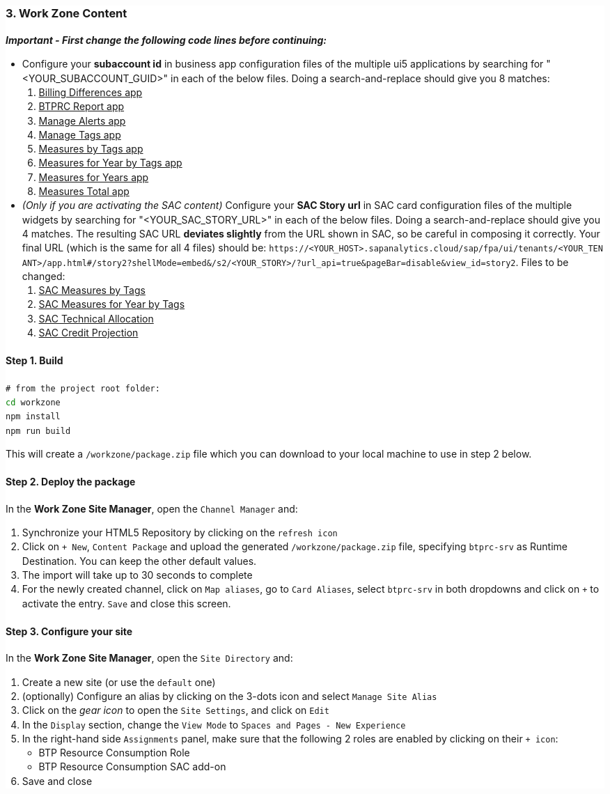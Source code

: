 
### 3. Work Zone Content

***Important - First change the following code lines before continuing:***
- Configure your **subaccount id** in business app configuration files of the multiple ui5 applications by searching for "<YOUR_SUBACCOUNT_GUID>" in each of the below files. Doing a search-and-replace should give you 8 matches:
    1. [Billing Differences app](./workzone/cdm/apps/billingdifferences.json#L85)
    2. [BTPRC Report app](./workzone/cdm/apps/btprcreport.json#L90)
    3. [Manage Alerts app](./workzone/cdm/apps/managealerts.json#L90)
    4. [Manage Tags app](./workzone/cdm/apps/managetags.json#L85)
    5. [Measures by Tags app](./workzone/cdm/apps/measuresbytags.json#L85)
    6. [Measures for Year by Tags app](./workzone/cdm/apps/measuresforyearbytags.json#L85)
    7. [Measures for Years app](./workzone/cdm/apps/measuresforyears.json#L85)
    8. [Measures Total app](./workzone/cdm/apps/measurestotal.json#L85)
- *(Only if you are activating the SAC content)* Configure your **SAC Story url** in SAC card configuration files of the multiple widgets by searching for "<YOUR_SAC_STORY_URL>" in each of the below files. Doing a search-and-replace should give you 4 matches. The resulting SAC URL **deviates slightly** from the URL shown in SAC, so be careful in composing it correctly. Your final URL (which is the same for all 4 files) should be: `https://<YOUR_HOST>.sapanalytics.cloud/sap/fpa/ui/tenants/<YOUR_TENANT>/app.html#/story2?shellMode=embed&/s2/<YOUR_STORY>/?url_api=true&pageBar=disable&view_id=story2`. Files to be changed:
    1. [SAC Measures by Tags](./workzone/cdm/cards/sac.measuresbytags/src/manifest.json#L33)
    2. [SAC Measures for Year by Tags](./workzone/cdm/cards/sac.measuresforyearbytags/src/manifest.json#L33)
    3. [SAC Technical Allocation](./workzone/cdm/cards/sac.technicalallocation/src/manifest.json#L33)
    4. [SAC Credit Projection](./workzone/cdm/cards/sac.creditprojection/src/manifest.json#L33)

#### Step 1. Build
```cmd
# from the project root folder:
cd workzone
npm install
npm run build
```

This will create a `/workzone/package.zip` file which you can download to your local machine to use in step 2 below.

#### Step 2. Deploy the package
In the **Work Zone Site Manager**, open the `Channel Manager` and:
1. Synchronize your HTML5 Repository by clicking on the `refresh icon`
2. Click on `+ New`, `Content Package` and upload the generated `/workzone/package.zip` file, specifying `btprc-srv` as Runtime Destination. You can keep the other default values.
3. The import will take up to 30 seconds to complete
4. For the newly created channel, click on `Map aliases`, go to `Card Aliases`, select `btprc-srv` in both dropdowns and click on `+` to activate the entry. `Save` and close this screen. 

#### Step 3. Configure your site
In the **Work Zone Site Manager**, open the `Site Directory` and:
1. Create a new site (or use the `default` one)
2. (optionally) Configure an alias by clicking on the 3-dots icon and select `Manage Site Alias`
3. Click on the *gear icon* to open the `Site Settings`, and click on `Edit`
4. In the `Display` section, change the `View Mode` to `Spaces and Pages - New Experience`
5. In the right-hand side `Assignments` panel, make sure that the following 2 roles are enabled by clicking on their `+ icon`:
    - BTP Resource Consumption Role
    - BTP Resource Consumption SAC add-on
6. Save and close
